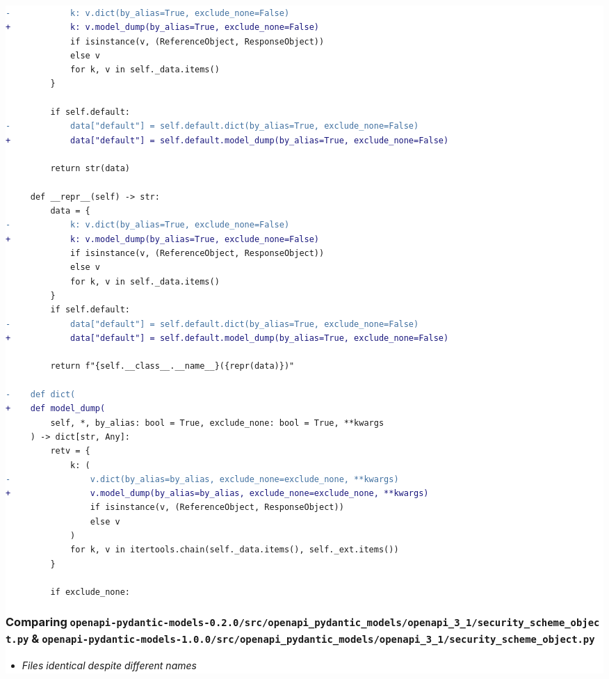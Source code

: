 ```diff
-            k: v.dict(by_alias=True, exclude_none=False)
+            k: v.model_dump(by_alias=True, exclude_none=False)
             if isinstance(v, (ReferenceObject, ResponseObject))
             else v
             for k, v in self._data.items()
         }
 
         if self.default:
-            data["default"] = self.default.dict(by_alias=True, exclude_none=False)
+            data["default"] = self.default.model_dump(by_alias=True, exclude_none=False)
 
         return str(data)
 
     def __repr__(self) -> str:
         data = {
-            k: v.dict(by_alias=True, exclude_none=False)
+            k: v.model_dump(by_alias=True, exclude_none=False)
             if isinstance(v, (ReferenceObject, ResponseObject))
             else v
             for k, v in self._data.items()
         }
         if self.default:
-            data["default"] = self.default.dict(by_alias=True, exclude_none=False)
+            data["default"] = self.default.model_dump(by_alias=True, exclude_none=False)
 
         return f"{self.__class__.__name__}({repr(data)})"
 
-    def dict(
+    def model_dump(
         self, *, by_alias: bool = True, exclude_none: bool = True, **kwargs
     ) -> dict[str, Any]:
         retv = {
             k: (
-                v.dict(by_alias=by_alias, exclude_none=exclude_none, **kwargs)
+                v.model_dump(by_alias=by_alias, exclude_none=exclude_none, **kwargs)
                 if isinstance(v, (ReferenceObject, ResponseObject))
                 else v
             )
             for k, v in itertools.chain(self._data.items(), self._ext.items())
         }
 
         if exclude_none:
```

### Comparing `openapi-pydantic-models-0.2.0/src/openapi_pydantic_models/openapi_3_1/security_scheme_object.py` & `openapi-pydantic-models-1.0.0/src/openapi_pydantic_models/openapi_3_1/security_scheme_object.py`

 * *Files identical despite different names*
